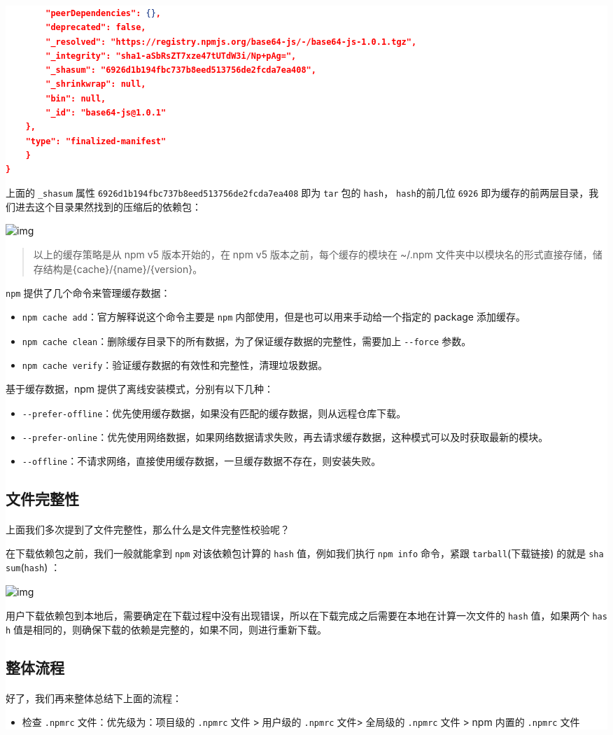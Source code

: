 ```json
        "peerDependencies": {},  
        "deprecated": false,  
        "_resolved": "https://registry.npmjs.org/base64-js/-/base64-js-1.0.1.tgz",  
        "_integrity": "sha1-aSbRsZT7xze47tUTdW3i/Np+pAg=",  
        "_shasum": "6926d1b194fbc737b8eed513756de2fcda7ea408",  
        "_shrinkwrap": null,  
        "bin": null,  
        "_id": "base64-js@1.0.1"  
    },  
    "type": "finalized-manifest"  
    }  
}  
```

上面的 `_shasum` 属性 `6926d1b194fbc737b8eed513756de2fcda7ea408` 即为 `tar` 包的
`hash`， `hash`的前几位 `6926` 即为缓存的前两层目录，我们进去这个目录果然找到的压缩后的依赖包：

![img](https://mmbiz.qpic.cn/mmbiz_png/aDoYvepE5x07V71lB2Paq6xf9EexnFcV3TqLnb0blCz4icicddP8SB8eWFqHqDvjWcaSbDkUr8sV6feGJrIricia6g/640?wx_fmt=png&tp=webp&wxfrom=5&wx_lazy=1&wx_co=1)

> 以上的缓存策略是从 npm v5 版本开始的，在 npm v5 版本之前，每个缓存的模块在 ~/.npm
> 文件夹中以模块名的形式直接存储，储存结构是{cache}/{name}/{version}。

`npm` 提供了几个命令来管理缓存数据：

  * `npm cache add`：官方解释说这个命令主要是 `npm` 内部使用，但是也可以用来手动给一个指定的 package 添加缓存。

  * `npm cache clean`：删除缓存目录下的所有数据，为了保证缓存数据的完整性，需要加上 `--force` 参数。

  * `npm cache verify`：验证缓存数据的有效性和完整性，清理垃圾数据。

基于缓存数据，npm 提供了离线安装模式，分别有以下几种：

  * `--prefer-offline`：优先使用缓存数据，如果没有匹配的缓存数据，则从远程仓库下载。

  * `--prefer-online`：优先使用网络数据，如果网络数据请求失败，再去请求缓存数据，这种模式可以及时获取最新的模块。

  * `--offline`：不请求网络，直接使用缓存数据，一旦缓存数据不存在，则安装失败。

## 文件完整性

上面我们多次提到了文件完整性，那么什么是文件完整性校验呢？

在下载依赖包之前，我们一般就能拿到 `npm` 对该依赖包计算的 `hash` 值，例如我们执行 `npm info` 命令，紧跟
`tarball`(下载链接) 的就是 `shasum`(`hash`) ：

![img](https://mmbiz.qpic.cn/mmbiz_png/aDoYvepE5x07V71lB2Paq6xf9EexnFcVDqEI3R9kUNdQeAgiaomysKbNdU824OK5y3USPqGylP1v5dg9IFQ1VZQ/640?wx_fmt=png&tp=webp&wxfrom=5&wx_lazy=1&wx_co=1)

用户下载依赖包到本地后，需要确定在下载过程中没有出现错误，所以在下载完成之后需要在本地在计算一次文件的 `hash` 值，如果两个 `hash`
值是相同的，则确保下载的依赖是完整的，如果不同，则进行重新下载。

## 整体流程

好了，我们再来整体总结下上面的流程：

  * 检查 `.npmrc` 文件：优先级为：项目级的 `.npmrc` 文件 > 用户级的 `.npmrc` 文件> 全局级的 `.npmrc` 文件 > npm 内置的 `.npmrc` 文件
